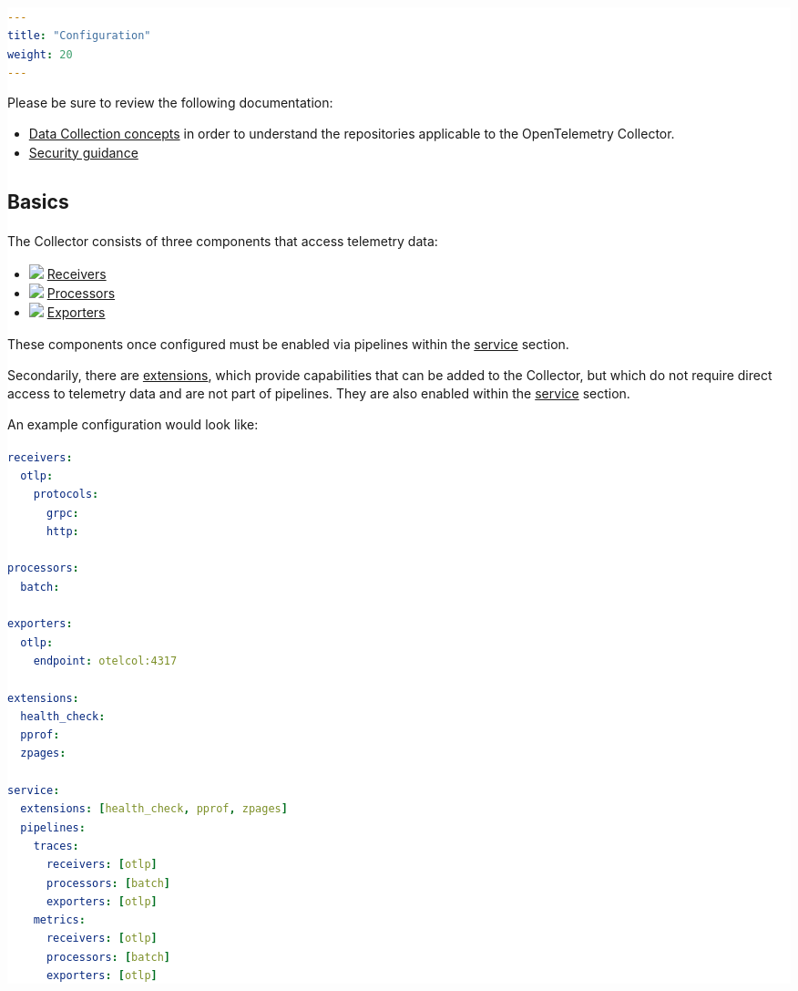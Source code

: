 ```yaml
---
title: "Configuration"
weight: 20
---
```


Please be sure to review the following documentation:

- [Data Collection concepts](../../concepts/data-collection) in order to
  understand the repositories applicable to the OpenTelemetry Collector.
- [Security guidance](https://github.com/open-telemetry/opentelemetry-collector/blob/main/docs/security-best-practices.md)

## Basics

The Collector consists of three components that access telemetry data:

- <img width="32" src="https://raw.githubusercontent.com/open-telemetry/opentelemetry.io/main/iconography/32x32/Receivers.svg"></img>
  [Receivers](#receivers)
- <img width="32" src="https://raw.githubusercontent.com/open-telemetry/opentelemetry.io/main/iconography/32x32/Processors.svg"></img>
  [Processors](#processors)
- <img width="32" src="https://raw.githubusercontent.com/open-telemetry/opentelemetry.io/main/iconography/32x32/Exporters.svg"></img>
  [Exporters](#exporters)

These components once configured must be enabled via pipelines within the
[service](#service) section.

Secondarily, there are [extensions](#extensions), which provide capabilities
that can be added to the Collector, but which do not require direct access to
telemetry data and are not part of pipelines. They are also enabled within the
[service](#service) section.

An example configuration would look like:

```yaml
receivers:
  otlp:
    protocols:
      grpc:
      http:

processors:
  batch:

exporters:
  otlp:
    endpoint: otelcol:4317

extensions:
  health_check:
  pprof:
  zpages:

service:
  extensions: [health_check, pprof, zpages]
  pipelines:
    traces:
      receivers: [otlp]
      processors: [batch]
      exporters: [otlp]
    metrics:
      receivers: [otlp]
      processors: [batch]
      exporters: [otlp]
```
